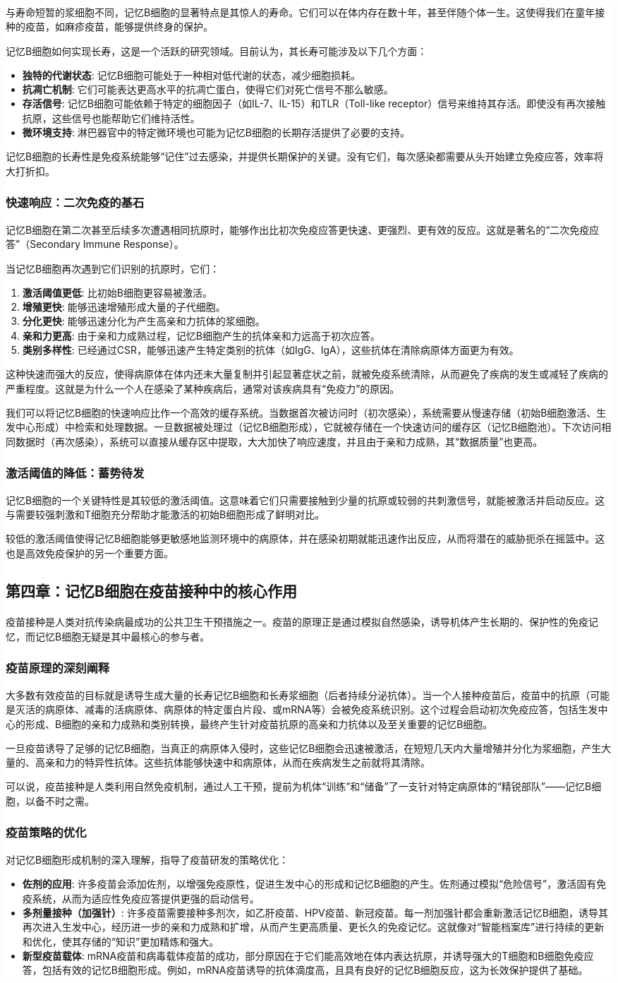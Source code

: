 与寿命短暂的浆细胞不同，记忆B细胞的显著特点是其惊人的寿命。它们可以在体内存在数十年，甚至伴随个体一生。这使得我们在童年接种的疫苗，如麻疹疫苗，能够提供终身的保护。

记忆B细胞如何实现长寿，这是一个活跃的研究领域。目前认为，其长寿可能涉及以下几个方面：
*   **独特的代谢状态**: 记忆B细胞可能处于一种相对低代谢的状态，减少细胞损耗。
*   **抗凋亡机制**: 它们可能表达更高水平的抗凋亡蛋白，使得它们对死亡信号不那么敏感。
*   **存活信号**: 记忆B细胞可能依赖于特定的细胞因子（如IL-7、IL-15）和TLR（Toll-like receptor）信号来维持其存活。即使没有再次接触抗原，这些信号也能帮助它们维持活性。
*   **微环境支持**: 淋巴器官中的特定微环境也可能为记忆B细胞的长期存活提供了必要的支持。

记忆B细胞的长寿性是免疫系统能够“记住”过去感染，并提供长期保护的关键。没有它们，每次感染都需要从头开始建立免疫应答，效率将大打折扣。

### 快速响应：二次免疫的基石

记忆B细胞在第二次甚至后续多次遭遇相同抗原时，能够作出比初次免疫应答更快速、更强烈、更有效的反应。这就是著名的“二次免疫应答”（Secondary Immune Response）。

当记忆B细胞再次遇到它们识别的抗原时，它们：
1.  **激活阈值更低**: 比初始B细胞更容易被激活。
2.  **增殖更快**: 能够迅速增殖形成大量的子代细胞。
3.  **分化更快**: 能够迅速分化为产生高亲和力抗体的浆细胞。
4.  **亲和力更高**: 由于亲和力成熟过程，记忆B细胞产生的抗体亲和力远高于初次应答。
5.  **类别多样性**: 已经通过CSR，能够迅速产生特定类别的抗体（如IgG、IgA），这些抗体在清除病原体方面更为有效。

这种快速而强大的反应，使得病原体在体内还未大量复制并引起显著症状之前，就被免疫系统清除，从而避免了疾病的发生或减轻了疾病的严重程度。这就是为什么一个人在感染了某种疾病后，通常对该疾病具有“免疫力”的原因。

我们可以将记忆B细胞的快速响应比作一个高效的缓存系统。当数据首次被访问时（初次感染），系统需要从慢速存储（初始B细胞激活、生发中心形成）中检索和处理数据。一旦数据被处理过（记忆B细胞形成），它就被存储在一个快速访问的缓存区（记忆B细胞池）。下次访问相同数据时（再次感染），系统可以直接从缓存区中提取，大大加快了响应速度，并且由于亲和力成熟，其“数据质量”也更高。

### 激活阈值的降低：蓄势待发

记忆B细胞的一个关键特性是其较低的激活阈值。这意味着它们只需要接触到少量的抗原或较弱的共刺激信号，就能被激活并启动反应。这与需要较强刺激和T细胞充分帮助才能激活的初始B细胞形成了鲜明对比。

较低的激活阈值使得记忆B细胞能够更敏感地监测环境中的病原体，并在感染初期就能迅速作出反应，从而将潜在的威胁扼杀在摇篮中。这也是高效免疫保护的另一个重要方面。

## 第四章：记忆B细胞在疫苗接种中的核心作用

疫苗接种是人类对抗传染病最成功的公共卫生干预措施之一。疫苗的原理正是通过模拟自然感染，诱导机体产生长期的、保护性的免疫记忆，而记忆B细胞无疑是其中最核心的参与者。

### 疫苗原理的深刻阐释

大多数有效疫苗的目标就是诱导生成大量的长寿记忆B细胞和长寿浆细胞（后者持续分泌抗体）。当一个人接种疫苗后，疫苗中的抗原（可能是灭活的病原体、减毒的活病原体、病原体的特定蛋白片段、或mRNA等）会被免疫系统识别。这个过程会启动初次免疫应答，包括生发中心的形成、B细胞的亲和力成熟和类别转换，最终产生针对疫苗抗原的高亲和力抗体以及至关重要的记忆B细胞。

一旦疫苗诱导了足够的记忆B细胞，当真正的病原体入侵时，这些记忆B细胞会迅速被激活，在短短几天内大量增殖并分化为浆细胞，产生大量的、高亲和力的特异性抗体。这些抗体能够快速中和病原体，从而在疾病发生之前就将其清除。

可以说，疫苗接种是人类利用自然免疫机制，通过人工干预，提前为机体“训练”和“储备”了一支针对特定病原体的“精锐部队”——记忆B细胞，以备不时之需。

### 疫苗策略的优化

对记忆B细胞形成机制的深入理解，指导了疫苗研发的策略优化：
*   **佐剂的应用**: 许多疫苗会添加佐剂，以增强免疫原性，促进生发中心的形成和记忆B细胞的产生。佐剂通过模拟“危险信号”，激活固有免疫系统，从而为适应性免疫应答提供更强的启动信号。
*   **多剂量接种（加强针）**: 许多疫苗需要接种多剂次，如乙肝疫苗、HPV疫苗、新冠疫苗。每一剂加强针都会重新激活记忆B细胞，诱导其再次进入生发中心，经历进一步的亲和力成熟和扩增，从而产生更高质量、更长久的免疫记忆。这就像对“智能档案库”进行持续的更新和优化，使其存储的“知识”更加精炼和强大。
*   **新型疫苗载体**: mRNA疫苗和病毒载体疫苗的成功，部分原因在于它们能高效地在体内表达抗原，并诱导强大的T细胞和B细胞免疫应答，包括有效的记忆B细胞形成。例如，mRNA疫苗诱导的抗体滴度高，且具有良好的记忆B细胞反应，这为长效保护提供了基础。
